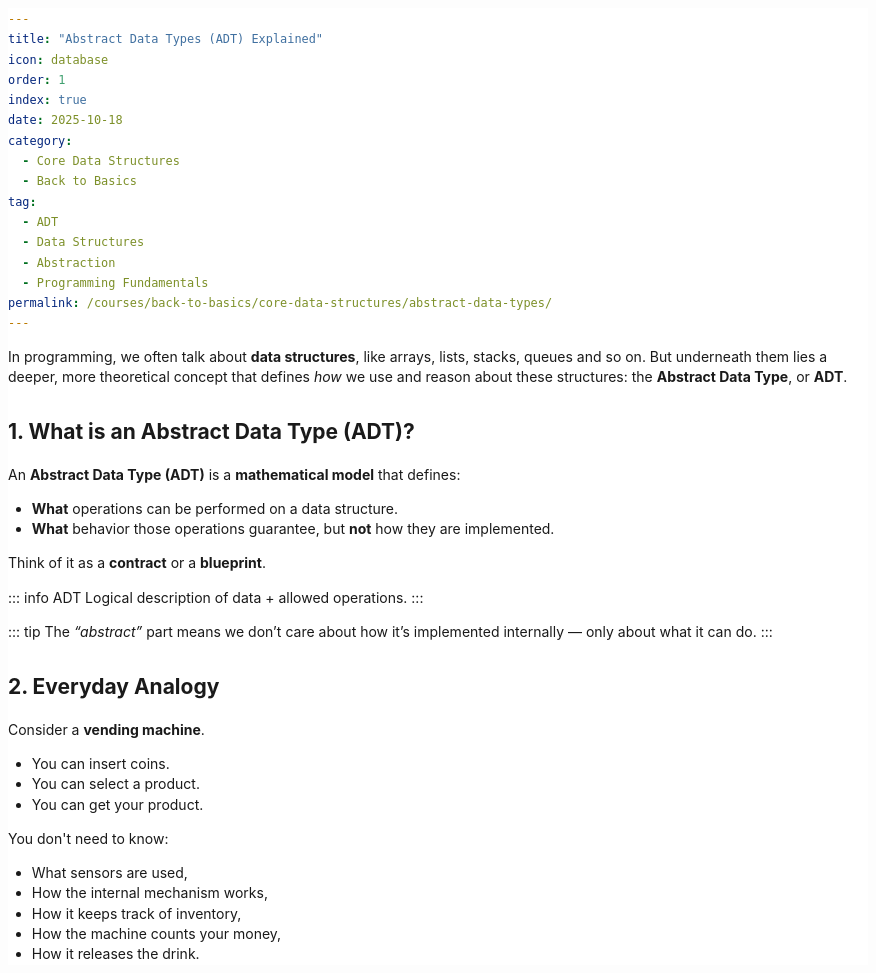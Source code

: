 ```yaml
---
title: "Abstract Data Types (ADT) Explained"
icon: database
order: 1
index: true
date: 2025-10-18
category:
  - Core Data Structures
  - Back to Basics
tag:
  - ADT
  - Data Structures
  - Abstraction
  - Programming Fundamentals
permalink: /courses/back-to-basics/core-data-structures/abstract-data-types/
---
```


In programming, we often talk about **data structures**, like arrays, lists, stacks, queues and so on.
But underneath them lies a deeper, more theoretical concept that defines *how* we use and reason about these structures: the **Abstract Data Type**, or **ADT**.

## 1. What is an **Abstract Data Type (ADT)**?

An **Abstract Data Type (ADT)** is a **mathematical model** that defines:

- **What** operations can be performed on a data structure.
- **What** behavior those operations guarantee, but **not** how they are implemented.

Think of it as a **contract** or a **blueprint**.

::: info ADT
Logical description of data + allowed operations.
:::

::: tip
The *“abstract”* part means we don’t care about how it’s implemented internally — only about what it can do.
:::

## 2. Everyday Analogy

Consider a **vending machine**.

- You can insert coins.
- You can select a product.
- You can get your product.

You don't need to know:

- What sensors are used,
- How the internal mechanism works,
- How it keeps track of inventory,
- How the machine counts your money,
- How it releases the drink.
